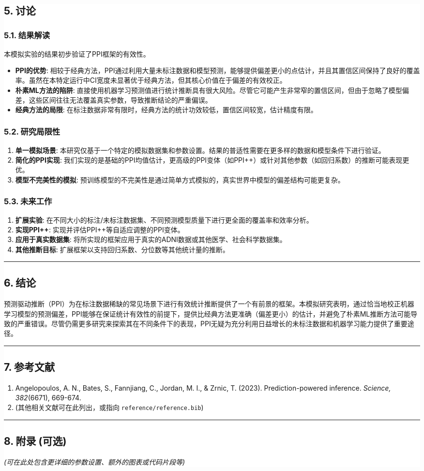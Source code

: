 
## **5. 讨论**

### **5.1. 结果解读**

本模拟实验的结果初步验证了PPI框架的有效性。
-   **PPI的优势**: 相较于经典方法，PPI通过利用大量未标注数据和模型预测，能够提供偏差更小的点估计，并且其置信区间保持了良好的覆盖率。虽然在本特定运行中CI宽度未显著优于经典方法，但其核心价值在于偏差的有效校正。
-   **朴素ML方法的陷阱**: 直接使用机器学习预测值进行统计推断具有很大风险。尽管它可能产生非常窄的置信区间，但由于忽略了模型偏差，这些区间往往无法覆盖真实参数，导致推断结论的严重偏误。
-   **经典方法的局限**: 在标注数据非常有限时，经典方法的统计功效较低，置信区间较宽，估计精度有限。

### **5.2. 研究局限性**

1.  **单一模拟场景**: 本研究仅基于一个特定的模拟数据集和参数设置。结果的普适性需要在更多样的数据和模型条件下进行验证。
2.  **简化的PPI实现**: 我们实现的是基础的PPI均值估计，更高级的PPI变体（如PPI++）或针对其他参数（如回归系数）的推断可能表现更优。
3.  **模型不完美性的模拟**: 预训练模型的不完美性是通过简单方式模拟的，真实世界中模型的偏差结构可能更复杂。

### **5.3. 未来工作**

1.  **扩展实验**: 在不同大小的标注/未标注数据集、不同预测模型质量下进行更全面的覆盖率和效率分析。
2.  **实现PPI++**: 实现并评估PPI++等自适应调整的PPI变体。
3.  **应用于真实数据集**: 将所实现的框架应用于真实的ADNI数据或其他医学、社会科学数据集。
4.  **其他推断目标**: 扩展框架以支持回归系数、分位数等其他统计量的推断。

---

## **6. 结论**

预测驱动推断（PPI）为在标注数据稀缺的常见场景下进行有效统计推断提供了一个有前景的框架。本模拟研究表明，通过恰当地校正机器学习模型的预测偏差，PPI能够在保证统计有效性的前提下，提供比经典方法更准确（偏差更小）的估计，并避免了朴素ML推断方法可能导致的严重错误。尽管仍需更多研究来探索其在不同条件下的表现，PPI无疑为充分利用日益增长的未标注数据和机器学习能力提供了重要途径。

---

## **7. 参考文献**

1.  Angelopoulos, A. N., Bates, S., Fannjiang, C., Jordan, M. I., & Zrnic, T. (2023). Prediction-powered inference. *Science, 382*(6671), 669-674.
2.  (其他相关文献可在此列出，或指向 `reference/reference.bib`)

---

## **8. 附录 (可选)**

*(可在此处包含更详细的参数设置、额外的图表或代码片段等)* 